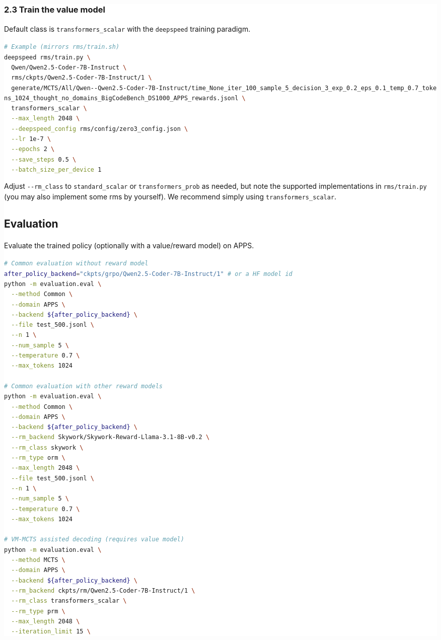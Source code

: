 ### 2.3 Train the value model
Default class is `transformers_scalar` with the `deepspeed` training paradigm.

```bash
# Example (mirrors rms/train.sh)
deepspeed rms/train.py \
  Qwen/Qwen2.5-Coder-7B-Instruct \
  rms/ckpts/Qwen2.5-Coder-7B-Instruct/1 \
  generate/MCTS/All/Qwen--Qwen2.5-Coder-7B-Instruct/time_None_iter_100_sample_5_decision_3_exp_0.2_eps_0.1_temp_0.7_tokens_1024_thought_no_domains_BigCodeBench_DS1000_APPS_rewards.jsonl \
  transformers_scalar \
  --max_length 2048 \
  --deepspeed_config rms/config/zero3_config.json \
  --lr 1e-7 \
  --epochs 2 \
  --save_steps 0.5 \
  --batch_size_per_device 1
```

Adjust `--rm_class` to `standard_scalar` or `transformers_prob` as needed, but note the supported implementations in `rms/train.py` (you may also implement some rms by yourself). We recommend simply using `transformers_scalar`.

## Evaluation
Evaluate the trained policy (optionally with a value/reward model) on APPS.

```bash
# Common evaluation without reward model
after_policy_backend="ckpts/grpo/Qwen2.5-Coder-7B-Instruct/1" # or a HF model id
python -m evaluation.eval \
  --method Common \
  --domain APPS \
  --backend ${after_policy_backend} \
  --file test_500.jsonl \
  --n 1 \
  --num_sample 5 \
  --temperature 0.7 \
  --max_tokens 1024

# Common evaluation with other reward models
python -m evaluation.eval \
  --method Common \
  --domain APPS \
  --backend ${after_policy_backend} \
  --rm_backend Skywork/Skywork-Reward-Llama-3.1-8B-v0.2 \
  --rm_class skywork \
  --rm_type orm \
  --max_length 2048 \
  --file test_500.jsonl \
  --n 1 \
  --num_sample 5 \
  --temperature 0.7 \
  --max_tokens 1024

# VM-MCTS assisted decoding (requires value model)
python -m evaluation.eval \
  --method MCTS \
  --domain APPS \
  --backend ${after_policy_backend} \
  --rm_backend ckpts/rm/Qwen2.5-Coder-7B-Instruct/1 \
  --rm_class transformers_scalar \
  --rm_type prm \
  --max_length 2048 \
  --iteration_limit 15 \
```